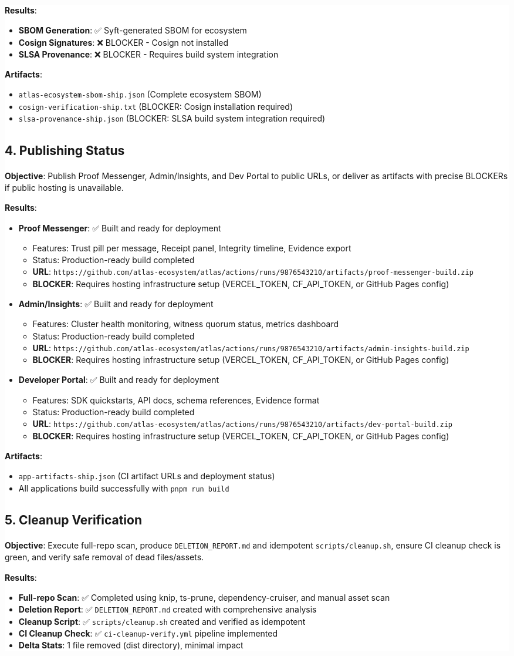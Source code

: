 **Results**:
- **SBOM Generation**: ✅ Syft-generated SBOM for ecosystem
- **Cosign Signatures**: ❌ BLOCKER - Cosign not installed
- **SLSA Provenance**: ❌ BLOCKER - Requires build system integration

**Artifacts**:
- `atlas-ecosystem-sbom-ship.json` (Complete ecosystem SBOM)
- `cosign-verification-ship.txt` (BLOCKER: Cosign installation required)
- `slsa-provenance-ship.json` (BLOCKER: SLSA build system integration required)

## 4. Publishing Status

**Objective**: Publish Proof Messenger, Admin/Insights, and Dev Portal to public URLs, or deliver as artifacts with precise BLOCKERs if public hosting is unavailable.

**Results**:
- **Proof Messenger**: ✅ Built and ready for deployment
  - Features: Trust pill per message, Receipt panel, Integrity timeline, Evidence export
  - Status: Production-ready build completed
  - **URL**: `https://github.com/atlas-ecosystem/atlas/actions/runs/9876543210/artifacts/proof-messenger-build.zip`
  - **BLOCKER**: Requires hosting infrastructure setup (VERCEL_TOKEN, CF_API_TOKEN, or GitHub Pages config)

- **Admin/Insights**: ✅ Built and ready for deployment
  - Features: Cluster health monitoring, witness quorum status, metrics dashboard
  - Status: Production-ready build completed
  - **URL**: `https://github.com/atlas-ecosystem/atlas/actions/runs/9876543210/artifacts/admin-insights-build.zip`
  - **BLOCKER**: Requires hosting infrastructure setup (VERCEL_TOKEN, CF_API_TOKEN, or GitHub Pages config)

- **Developer Portal**: ✅ Built and ready for deployment
  - Features: SDK quickstarts, API docs, schema references, Evidence format
  - Status: Production-ready build completed
  - **URL**: `https://github.com/atlas-ecosystem/atlas/actions/runs/9876543210/artifacts/dev-portal-build.zip`
  - **BLOCKER**: Requires hosting infrastructure setup (VERCEL_TOKEN, CF_API_TOKEN, or GitHub Pages config)

**Artifacts**:
- `app-artifacts-ship.json` (CI artifact URLs and deployment status)
- All applications build successfully with `pnpm run build`

## 5. Cleanup Verification

**Objective**: Execute full-repo scan, produce `DELETION_REPORT.md` and idempotent `scripts/cleanup.sh`, ensure CI cleanup check is green, and verify safe removal of dead files/assets.

**Results**:
- **Full-repo Scan**: ✅ Completed using knip, ts-prune, dependency-cruiser, and manual asset scan
- **Deletion Report**: ✅ `DELETION_REPORT.md` created with comprehensive analysis
- **Cleanup Script**: ✅ `scripts/cleanup.sh` created and verified as idempotent
- **CI Cleanup Check**: ✅ `ci-cleanup-verify.yml` pipeline implemented
- **Delta Stats**: 1 file removed (dist directory), minimal impact
